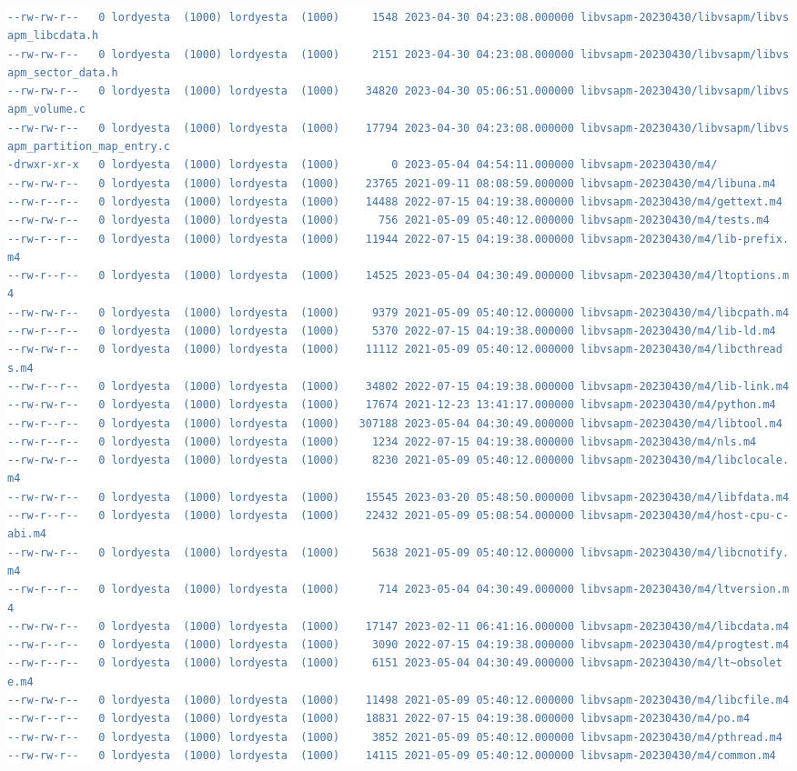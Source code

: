 ```diff
--rw-rw-r--   0 lordyesta  (1000) lordyesta  (1000)     1548 2023-04-30 04:23:08.000000 libvsapm-20230430/libvsapm/libvsapm_libcdata.h
--rw-rw-r--   0 lordyesta  (1000) lordyesta  (1000)     2151 2023-04-30 04:23:08.000000 libvsapm-20230430/libvsapm/libvsapm_sector_data.h
--rw-rw-r--   0 lordyesta  (1000) lordyesta  (1000)    34820 2023-04-30 05:06:51.000000 libvsapm-20230430/libvsapm/libvsapm_volume.c
--rw-rw-r--   0 lordyesta  (1000) lordyesta  (1000)    17794 2023-04-30 04:23:08.000000 libvsapm-20230430/libvsapm/libvsapm_partition_map_entry.c
-drwxr-xr-x   0 lordyesta  (1000) lordyesta  (1000)        0 2023-05-04 04:54:11.000000 libvsapm-20230430/m4/
--rw-rw-r--   0 lordyesta  (1000) lordyesta  (1000)    23765 2021-09-11 08:08:59.000000 libvsapm-20230430/m4/libuna.m4
--rw-r--r--   0 lordyesta  (1000) lordyesta  (1000)    14488 2022-07-15 04:19:38.000000 libvsapm-20230430/m4/gettext.m4
--rw-rw-r--   0 lordyesta  (1000) lordyesta  (1000)      756 2021-05-09 05:40:12.000000 libvsapm-20230430/m4/tests.m4
--rw-r--r--   0 lordyesta  (1000) lordyesta  (1000)    11944 2022-07-15 04:19:38.000000 libvsapm-20230430/m4/lib-prefix.m4
--rw-r--r--   0 lordyesta  (1000) lordyesta  (1000)    14525 2023-05-04 04:30:49.000000 libvsapm-20230430/m4/ltoptions.m4
--rw-rw-r--   0 lordyesta  (1000) lordyesta  (1000)     9379 2021-05-09 05:40:12.000000 libvsapm-20230430/m4/libcpath.m4
--rw-r--r--   0 lordyesta  (1000) lordyesta  (1000)     5370 2022-07-15 04:19:38.000000 libvsapm-20230430/m4/lib-ld.m4
--rw-rw-r--   0 lordyesta  (1000) lordyesta  (1000)    11112 2021-05-09 05:40:12.000000 libvsapm-20230430/m4/libcthreads.m4
--rw-r--r--   0 lordyesta  (1000) lordyesta  (1000)    34802 2022-07-15 04:19:38.000000 libvsapm-20230430/m4/lib-link.m4
--rw-rw-r--   0 lordyesta  (1000) lordyesta  (1000)    17674 2021-12-23 13:41:17.000000 libvsapm-20230430/m4/python.m4
--rw-r--r--   0 lordyesta  (1000) lordyesta  (1000)   307188 2023-05-04 04:30:49.000000 libvsapm-20230430/m4/libtool.m4
--rw-r--r--   0 lordyesta  (1000) lordyesta  (1000)     1234 2022-07-15 04:19:38.000000 libvsapm-20230430/m4/nls.m4
--rw-rw-r--   0 lordyesta  (1000) lordyesta  (1000)     8230 2021-05-09 05:40:12.000000 libvsapm-20230430/m4/libclocale.m4
--rw-rw-r--   0 lordyesta  (1000) lordyesta  (1000)    15545 2023-03-20 05:48:50.000000 libvsapm-20230430/m4/libfdata.m4
--rw-r--r--   0 lordyesta  (1000) lordyesta  (1000)    22432 2021-05-09 05:08:54.000000 libvsapm-20230430/m4/host-cpu-c-abi.m4
--rw-rw-r--   0 lordyesta  (1000) lordyesta  (1000)     5638 2021-05-09 05:40:12.000000 libvsapm-20230430/m4/libcnotify.m4
--rw-r--r--   0 lordyesta  (1000) lordyesta  (1000)      714 2023-05-04 04:30:49.000000 libvsapm-20230430/m4/ltversion.m4
--rw-rw-r--   0 lordyesta  (1000) lordyesta  (1000)    17147 2023-02-11 06:41:16.000000 libvsapm-20230430/m4/libcdata.m4
--rw-r--r--   0 lordyesta  (1000) lordyesta  (1000)     3090 2022-07-15 04:19:38.000000 libvsapm-20230430/m4/progtest.m4
--rw-r--r--   0 lordyesta  (1000) lordyesta  (1000)     6151 2023-05-04 04:30:49.000000 libvsapm-20230430/m4/lt~obsolete.m4
--rw-rw-r--   0 lordyesta  (1000) lordyesta  (1000)    11498 2021-05-09 05:40:12.000000 libvsapm-20230430/m4/libcfile.m4
--rw-r--r--   0 lordyesta  (1000) lordyesta  (1000)    18831 2022-07-15 04:19:38.000000 libvsapm-20230430/m4/po.m4
--rw-rw-r--   0 lordyesta  (1000) lordyesta  (1000)     3852 2021-05-09 05:40:12.000000 libvsapm-20230430/m4/pthread.m4
--rw-rw-r--   0 lordyesta  (1000) lordyesta  (1000)    14115 2021-05-09 05:40:12.000000 libvsapm-20230430/m4/common.m4
